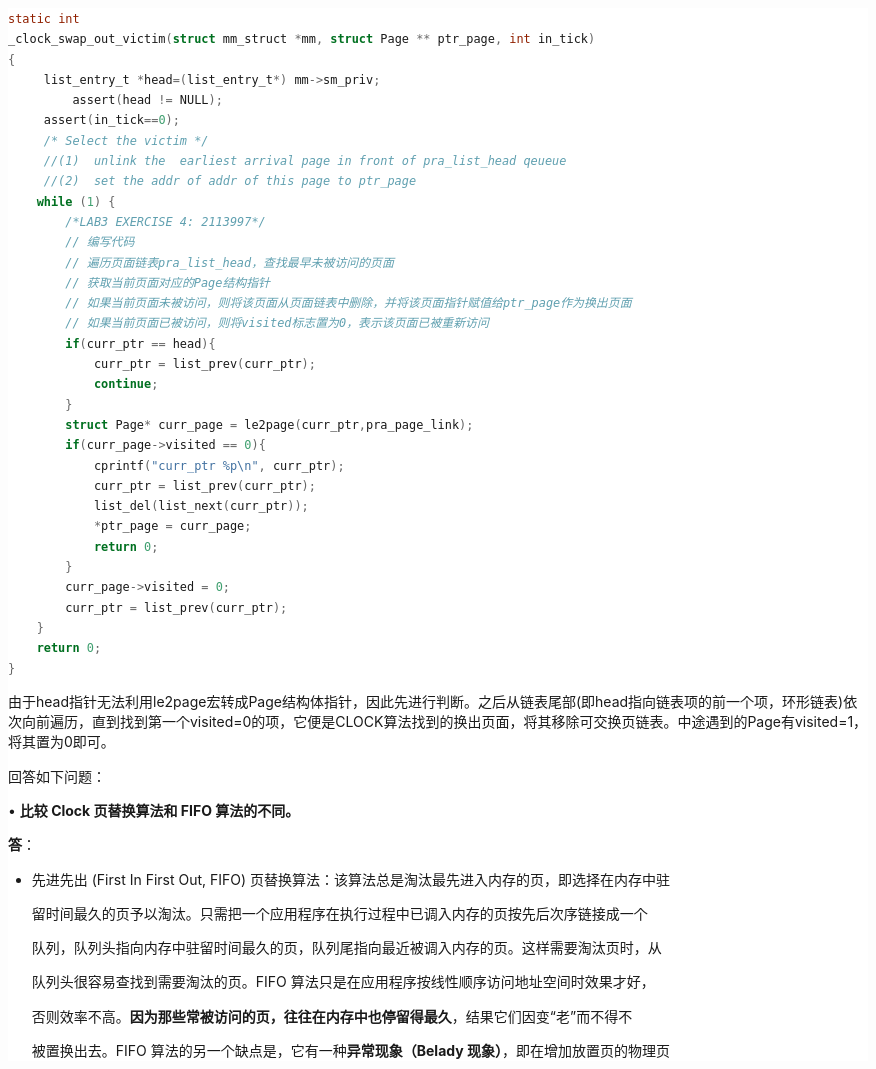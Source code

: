 ```c
static int
_clock_swap_out_victim(struct mm_struct *mm, struct Page ** ptr_page, int in_tick)
{
     list_entry_t *head=(list_entry_t*) mm->sm_priv;
         assert(head != NULL);
     assert(in_tick==0);
     /* Select the victim */
     //(1)  unlink the  earliest arrival page in front of pra_list_head qeueue
     //(2)  set the addr of addr of this page to ptr_page
    while (1) {
        /*LAB3 EXERCISE 4: 2113997*/ 
        // 编写代码
        // 遍历页面链表pra_list_head，查找最早未被访问的页面
        // 获取当前页面对应的Page结构指针
        // 如果当前页面未被访问，则将该页面从页面链表中删除，并将该页面指针赋值给ptr_page作为换出页面
        // 如果当前页面已被访问，则将visited标志置为0，表示该页面已被重新访问
        if(curr_ptr == head){
            curr_ptr = list_prev(curr_ptr);
            continue;
        }
        struct Page* curr_page = le2page(curr_ptr,pra_page_link);
        if(curr_page->visited == 0){
            cprintf("curr_ptr %p\n", curr_ptr);
            curr_ptr = list_prev(curr_ptr);
            list_del(list_next(curr_ptr));
            *ptr_page = curr_page;
            return 0;
        }
        curr_page->visited = 0;
        curr_ptr = list_prev(curr_ptr);
    }
    return 0;
}
```

​	由于head指针无法利用le2page宏转成Page结构体指针，因此先进行判断。之后从链表尾部(即head指向链表项的前一个项，环形链表)依次向前遍历，直到找到第一个visited=0的项，它便是CLOCK算法找到的换出页面，将其移除可交换页链表。中途遇到的Page有visited=1，将其置为0即可。

回答如下问题：

• **比较 Clock 页替换算法和 FIFO 算法的不同。**

**答**：

- 先进先出 (First In First Out, FIFO) 页替换算法：该算法总是淘汰最先进入内存的页，即选择在内存中驻

	留时间最久的页予以淘汰。只需把一个应用程序在执行过程中已调入内存的页按先后次序链接成一个

	队列，队列头指向内存中驻留时间最久的页，队列尾指向最近被调入内存的页。这样需要淘汰页时，从

	队列头很容易查找到需要淘汰的页。FIFO 算法只是在应用程序按线性顺序访问地址空间时效果才好，

	否则效率不高。**因为那些常被访问的页，往往在内存中也停留得最久**，结果它们因变“老”而不得不

	被置换出去。FIFO 算法的另一个缺点是，它有一种**异常现象（Belady 现象）**，即在增加放置页的物理页
